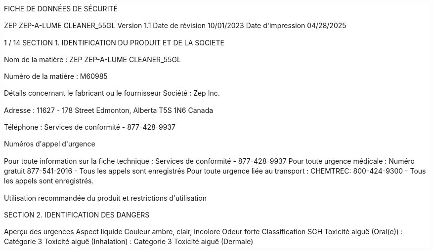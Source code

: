 FICHE DE DONNÉES DE SÉCURITÉ 
 
ZEP ZEP-A-LUME CLEANER_55GL 
Version 1.1 
Date de révision 10/01/2023 
Date d'impression 04/28/2025  
 
 
1 / 14 
SECTION 1. IDENTIFICATION DU PRODUIT ET DE LA SOCIETE 
 
 
Nom de la matière 
: 
ZEP ZEP-A-LUME CLEANER_55GL 
 
Numéro de la matière 
: 
M60985 
 
Détails concernant le fabricant ou le fournisseur 
Société 
: 
Zep Inc. 
 
Adresse 
: 
11627 - 178 Street 
Edmonton, Alberta T5S 1N6 
Canada 
 
Téléphone 
: 
Services de conformité - 877-428-9937 
 
 
Numéros d'appel d'urgence 
 
Pour toute information sur la 
fiche technique 
: 
Services de conformité - 877-428-9937 
Pour toute urgence médicale : 
Numéro gratuit 877-541-2016 - Tous les appels sont 
enregistrés 
Pour toute urgence liée au 
transport 
: 
CHEMTREC: 800-424-9300 - Tous les appels sont 
enregistrés. 
 
Utilisation recommandée du produit et restrictions d'utilisation 
 
 
 
 
 
SECTION 2. IDENTIFICATION DES DANGERS 
 
Aperçu des urgences 
Aspect 
liquide 
Couleur 
ambre, clair, incolore 
Odeur 
forte 
Classification SGH 
Toxicité aiguë (Oral(e)) 
: Catégorie 3 
Toxicité aiguë (Inhalation) 
: Catégorie 3 
Toxicité aiguë (Dermale) 